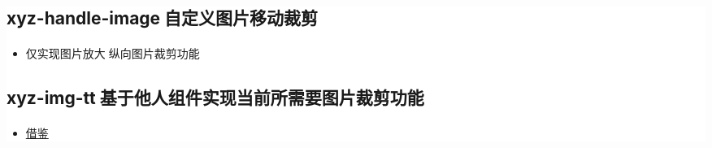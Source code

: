 ## xyz-handle-image 自定义图片移动裁剪

* 仅实现图片放大 纵向图片裁剪功能

## xyz-img-tt 基于他人组件实现当前所需要图片裁剪功能

* [借鉴](https://ext.dcloud.net.cn/plugin?id=404)
